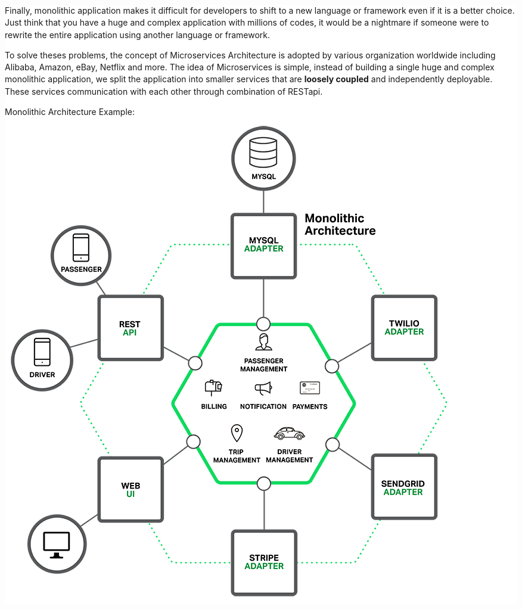 Finally, monolithic application makes it difficult for developers to shift to a new language or framework even if it is a better choice. Just think that you have a huge and complex application with millions of codes, it would be a nightmare if someone were to rewrite the entire application using another language or framework.  

To solve theses problems, the concept of Microservices Architecture is adopted by various organization worldwide including Alibaba, Amazon, eBay, Netflix and more. The idea of Microservices is simple, instead of building a single huge and complex monolithic application, we split the application into smaller services that are **loosely coupled** and independently deployable. These services communication with each other through combination of RESTapi.

Monolithic Architecture Example:
![Monolithic Architecture](../images/Richardson-microservices-part1-1_monolithic-architecture.png)
